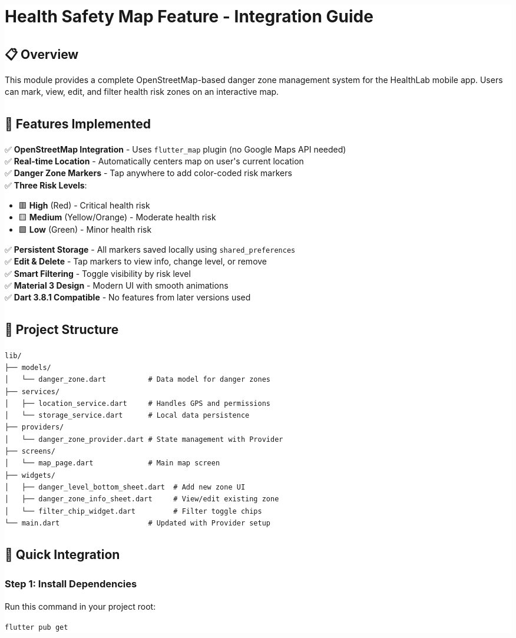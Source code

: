 # Health Safety Map Feature - Integration Guide

## 📋 Overview

This module provides a complete OpenStreetMap-based danger zone management system for the HealthLab mobile app. Users can mark, view, edit, and filter health risk zones on an interactive map.

## 🎯 Features Implemented

✅ **OpenStreetMap Integration** - Uses `flutter_map` plugin (no Google Maps API needed)  
✅ **Real-time Location** - Automatically centers map on user's current location  
✅ **Danger Zone Markers** - Tap anywhere to add color-coded risk markers  
✅ **Three Risk Levels**:
- 🟥 **High** (Red) - Critical health risk
- 🟨 **Medium** (Yellow/Orange) - Moderate health risk  
- 🟩 **Low** (Green) - Minor health risk

✅ **Persistent Storage** - All markers saved locally using `shared_preferences`  
✅ **Edit & Delete** - Tap markers to view info, change level, or remove  
✅ **Smart Filtering** - Toggle visibility by risk level  
✅ **Material 3 Design** - Modern UI with smooth animations  
✅ **Dart 3.8.1 Compatible** - No features from later versions used

## 📁 Project Structure

```
lib/
├── models/
│   └── danger_zone.dart          # Data model for danger zones
├── services/
│   ├── location_service.dart     # Handles GPS and permissions
│   └── storage_service.dart      # Local data persistence
├── providers/
│   └── danger_zone_provider.dart # State management with Provider
├── screens/
│   └── map_page.dart             # Main map screen
├── widgets/
│   ├── danger_level_bottom_sheet.dart  # Add new zone UI
│   ├── danger_zone_info_sheet.dart     # View/edit existing zone
│   └── filter_chip_widget.dart         # Filter toggle chips
└── main.dart                     # Updated with Provider setup
```

## 🚀 Quick Integration

### Step 1: Install Dependencies

Run this command in your project root:

```bash
flutter pub get
```
